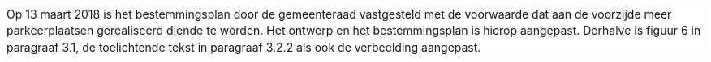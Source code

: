 Op 13 maart 2018 is het bestemmingsplan door de gemeenteraad vastgesteld met de voorwaarde dat aan de voorzijde meer parkeerplaatsen gerealiseerd diende te worden. Het ontwerp en het bestemmingsplan is hierop aangepast. Derhalve is figuur 6 in paragraaf 3.1, de toelichtende tekst in paragraaf 3.2.2 als ook de verbeelding aangepast.